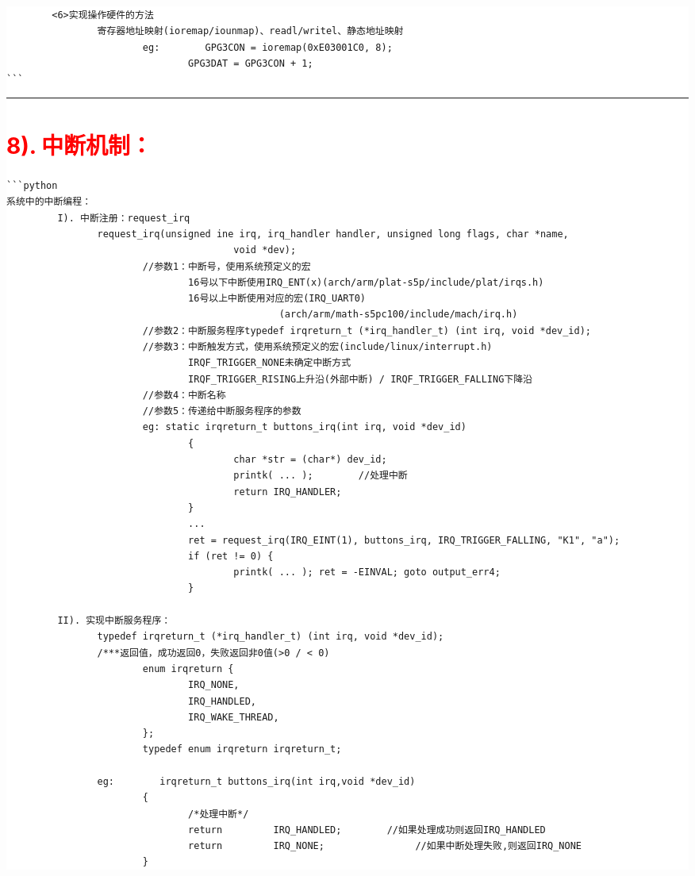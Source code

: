             <6>实现操作硬件的方法
                    寄存器地址映射(ioremap/iounmap)、readl/writel、静态地址映射
                            eg:        GPG3CON = ioremap(0xE03001C0, 8);
                                    GPG3DAT = GPG3CON + 1;
    ```
***

# <span style="color:#ff0000;">8). 中断机制：
    ```python
    系统中的中断编程：
             I). 中断注册：request_irq
                    request_irq(unsigned ine irq, irq_handler handler, unsigned long flags, char *name,
                                            void *dev);
                            //参数1：中断号，使用系统预定义的宏
                                    16号以下中断使用IRQ_ENT(x)(arch/arm/plat-s5p/include/plat/irqs.h)
                                    16号以上中断使用对应的宏(IRQ_UART0)
                                                    (arch/arm/math-s5pc100/include/mach/irq.h)
                            //参数2：中断服务程序typedef irqreturn_t (*irq_handler_t) (int irq, void *dev_id);
                            //参数3：中断触发方式，使用系统预定义的宏(include/linux/interrupt.h)
                                    IRQF_TRIGGER_NONE未确定中断方式
                                    IRQF_TRIGGER_RISING上升沿(外部中断) / IRQF_TRIGGER_FALLING下降沿
                            //参数4：中断名称
                            //参数5：传递给中断服务程序的参数
                            eg: static irqreturn_t buttons_irq(int irq, void *dev_id)
                                    {
                                            char *str = (char*) dev_id;
                                            printk( ... );        //处理中断
                                            return IRQ_HANDLER;
                                    }
                                    ...
                                    ret = request_irq(IRQ_EINT(1), buttons_irq, IRQ_TRIGGER_FALLING, "K1", "a");
                                    if (ret != 0) {
                                            printk( ... ); ret = -EINVAL; goto output_err4;
                                    }

             II). 实现中断服务程序：
                    typedef irqreturn_t (*irq_handler_t) (int irq, void *dev_id);
                    /***返回值，成功返回0，失败返回非0值(>0 / < 0)
                            enum irqreturn {
                                    IRQ_NONE,
                                    IRQ_HANDLED,
                                    IRQ_WAKE_THREAD,
                            };
                            typedef enum irqreturn irqreturn_t;                        

                    eg:        irqreturn_t buttons_irq(int irq,void *dev_id)
                            {
                                    /*处理中断*/
                                    return         IRQ_HANDLED;        //如果处理成功则返回IRQ_HANDLED
                                    return         IRQ_NONE;                //如果中断处理失败,则返回IRQ_NONE        
                            }
